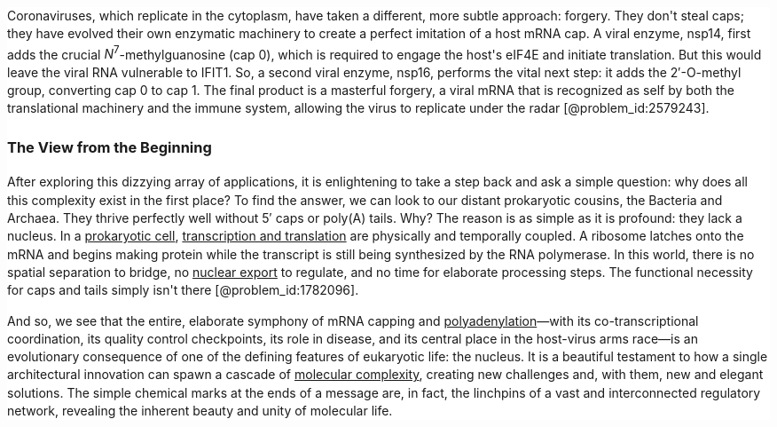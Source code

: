 Coronaviruses, which replicate in the cytoplasm, have taken a different, more subtle approach: forgery. They don't steal caps; they have evolved their own enzymatic machinery to create a perfect imitation of a host mRNA cap. A viral enzyme, nsp14, first adds the crucial $N^{7}$-methylguanosine (cap $0$), which is required to engage the host's eIF4E and initiate translation. But this would leave the viral RNA vulnerable to IFIT1. So, a second viral enzyme, nsp16, performs the vital next step: it adds the $2'$-O-methyl group, converting cap $0$ to cap $1$. The final product is a masterful forgery, a viral mRNA that is recognized as self by both the translational machinery and the immune system, allowing the virus to replicate under the radar [@problem_id:2579243].

### The View from the Beginning

After exploring this dizzying array of applications, it is enlightening to take a step back and ask a simple question: why does all this complexity exist in the first place? To find the answer, we can look to our distant prokaryotic cousins, the Bacteria and Archaea. They thrive perfectly well without $5'$ caps or poly(A) tails. Why? The reason is as simple as it is profound: they lack a nucleus. In a [prokaryotic cell](@article_id:174205), [transcription and translation](@article_id:177786) are physically and temporally coupled. A ribosome latches onto the mRNA and begins making protein while the transcript is still being synthesized by the RNA polymerase. In this world, there is no spatial separation to bridge, no [nuclear export](@article_id:194003) to regulate, and no time for elaborate processing steps. The functional necessity for caps and tails simply isn't there [@problem_id:1782096].

And so, we see that the entire, elaborate symphony of mRNA capping and [polyadenylation](@article_id:274831)—with its co-transcriptional coordination, its quality control checkpoints, its role in disease, and its central place in the host-virus arms race—is an evolutionary consequence of one of the defining features of eukaryotic life: the nucleus. It is a beautiful testament to how a single architectural innovation can spawn a cascade of [molecular complexity](@article_id:185828), creating new challenges and, with them, new and elegant solutions. The simple chemical marks at the ends of a message are, in fact, the linchpins of a vast and interconnected regulatory network, revealing the inherent beauty and unity of molecular life.
